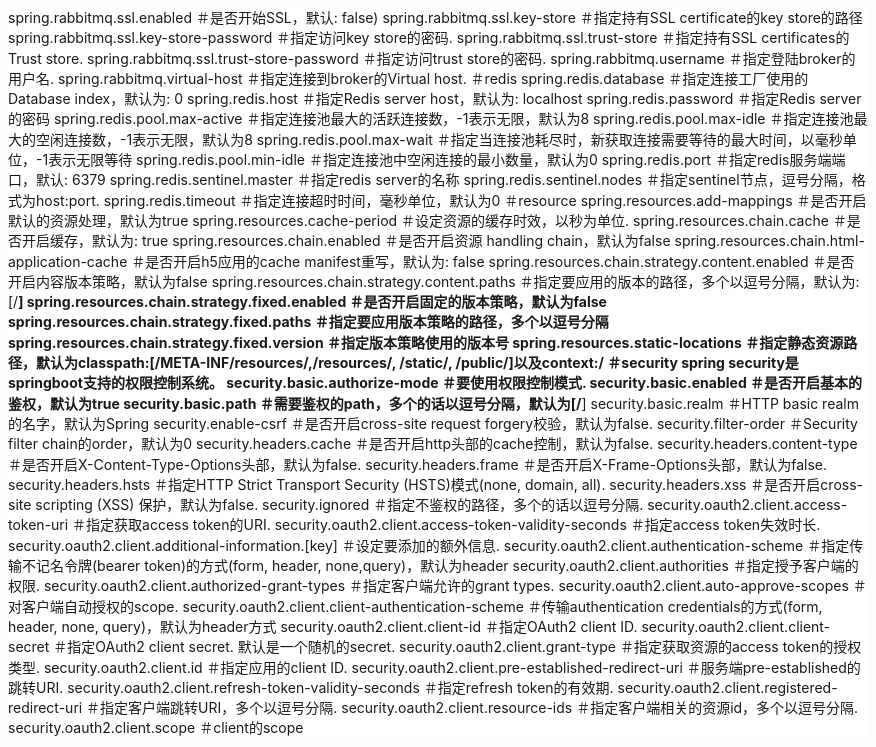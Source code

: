 spring.rabbitmq.ssl.enabled						＃是否开始SSL，默认: false)
spring.rabbitmq.ssl.key-store					＃指定持有SSL certificate的key store的路径
spring.rabbitmq.ssl.key-store-password			＃指定访问key store的密码.
spring.rabbitmq.ssl.trust-store					＃指定持有SSL certificates的Trust store.
spring.rabbitmq.ssl.trust-store-password		＃指定访问trust store的密码.
spring.rabbitmq.username						＃指定登陆broker的用户名.
spring.rabbitmq.virtual-host					＃指定连接到broker的Virtual host.
＃redis
spring.redis.database							＃指定连接工厂使用的Database index，默认为: 0
spring.redis.host								＃指定Redis server host，默认为: localhost
spring.redis.password							＃指定Redis server的密码
spring.redis.pool.max-active					＃指定连接池最大的活跃连接数，-1表示无限，默认为8
spring.redis.pool.max-idle						＃指定连接池最大的空闲连接数，-1表示无限，默认为8
spring.redis.pool.max-wait						＃指定当连接池耗尽时，新获取连接需要等待的最大时间，以毫秒单位，-1表示无限等待
spring.redis.pool.min-idle						＃指定连接池中空闲连接的最小数量，默认为0
spring.redis.port								＃指定redis服务端端口，默认: 6379
spring.redis.sentinel.master					＃指定redis server的名称
spring.redis.sentinel.nodes						＃指定sentinel节点，逗号分隔，格式为host:port.
spring.redis.timeout							＃指定连接超时时间，毫秒单位，默认为0
＃resource
spring.resources.add-mappings					＃是否开启默认的资源处理，默认为true
spring.resources.cache-period					＃设定资源的缓存时效，以秒为单位.
spring.resources.chain.cache					＃是否开启缓存，默认为: true
spring.resources.chain.enabled					＃是否开启资源 handling chain，默认为false
spring.resources.chain.html-application-cache	＃是否开启h5应用的cache manifest重写，默认为: false
spring.resources.chain.strategy.content.enabled	＃是否开启内容版本策略，默认为false
spring.resources.chain.strategy.content.paths	＃指定要应用的版本的路径，多个以逗号分隔，默认为:[/**]
spring.resources.chain.strategy.fixed.enabled	＃是否开启固定的版本策略，默认为false
spring.resources.chain.strategy.fixed.paths		＃指定要应用版本策略的路径，多个以逗号分隔
spring.resources.chain.strategy.fixed.version	＃指定版本策略使用的版本号
spring.resources.static-locations				＃指定静态资源路径，默认为classpath:[/META-INF/resources/,/resources/, /static/, /public/]以及context:/
＃security     spring security是springboot支持的权限控制系统。
security.basic.authorize-mode					＃要使用权限控制模式.
security.basic.enabled							＃是否开启基本的鉴权，默认为true
security.basic.path								＃需要鉴权的path，多个的话以逗号分隔，默认为[/**]
security.basic.realm							＃HTTP basic realm 的名字，默认为Spring
security.enable-csrf							＃是否开启cross-site request forgery校验，默认为false.
security.filter-order							＃Security filter chain的order，默认为0
security.headers.cache							＃是否开启http头部的cache控制，默认为false.
security.headers.content-type					＃是否开启X-Content-Type-Options头部，默认为false.
security.headers.frame							＃是否开启X-Frame-Options头部，默认为false.
security.headers.hsts							＃指定HTTP Strict Transport Security (HSTS)模式(none, domain, all).
security.headers.xss							＃是否开启cross-site scripting (XSS) 保护，默认为false.
security.ignored								＃指定不鉴权的路径，多个的话以逗号分隔.
security.oauth2.client.access-token-uri			＃指定获取access token的URI.
security.oauth2.client.access-token-validity-seconds		＃指定access token失效时长.
security.oauth2.client.additional-information.[key]			＃设定要添加的额外信息.
security.oauth2.client.authentication-scheme				＃指定传输不记名令牌(bearer token)的方式(form, header, none,query)，默认为header
security.oauth2.client.authorities				＃指定授予客户端的权限.
security.oauth2.client.authorized-grant-types	＃指定客户端允许的grant types.
security.oauth2.client.auto-approve-scopes		＃对客户端自动授权的scope.
security.oauth2.client.client-authentication-scheme			＃传输authentication credentials的方式(form, header, none, query)，默认为header方式
security.oauth2.client.client-id				＃指定OAuth2 client ID.
security.oauth2.client.client-secret			＃指定OAuth2 client secret. 默认是一个随机的secret.
security.oauth2.client.grant-type				＃指定获取资源的access token的授权类型.
security.oauth2.client.id						＃指定应用的client ID.
security.oauth2.client.pre-established-redirect-uri			＃服务端pre-established的跳转URI.
security.oauth2.client.refresh-token-validity-seconds		＃指定refresh token的有效期.
security.oauth2.client.registered-redirect-uri				＃指定客户端跳转URI，多个以逗号分隔.
security.oauth2.client.resource-ids				＃指定客户端相关的资源id，多个以逗号分隔.
security.oauth2.client.scope					＃client的scope